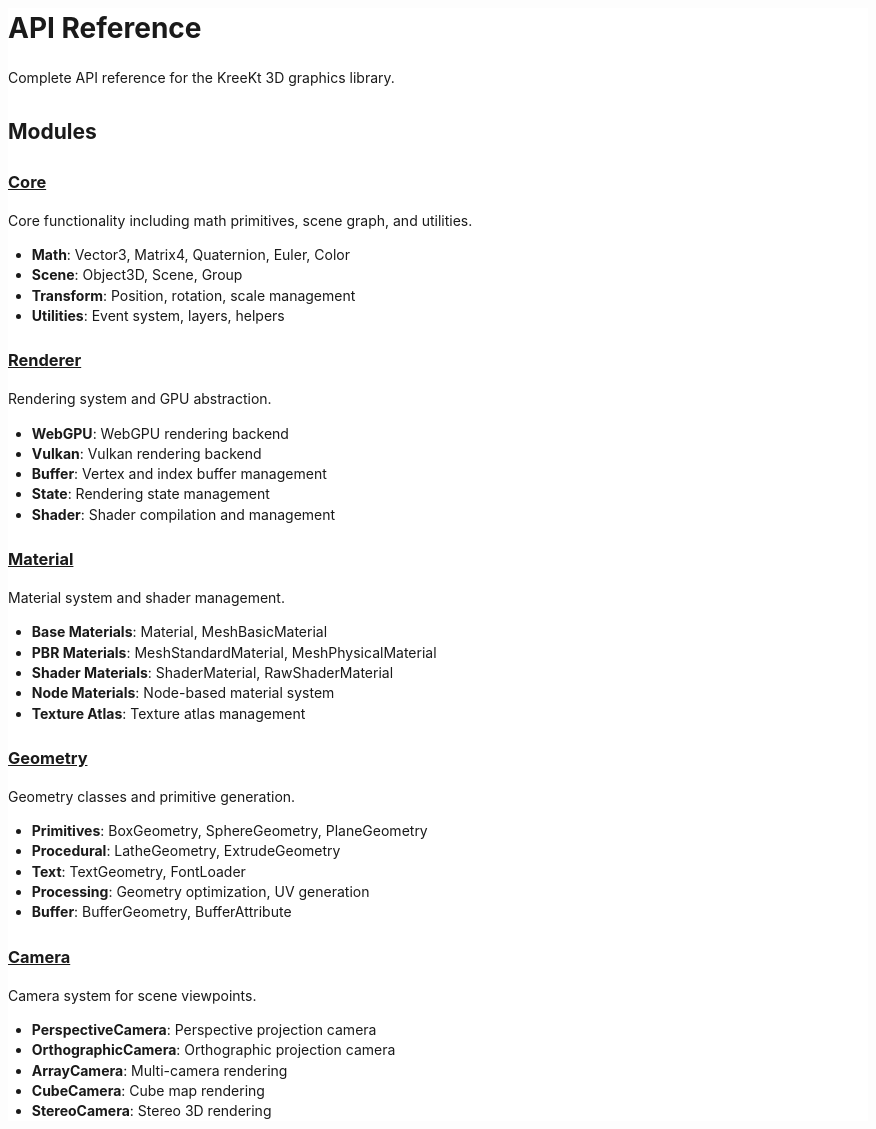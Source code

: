 # API Reference

Complete API reference for the KreeKt 3D graphics library.

## Modules

### [Core](core/README.md)

Core functionality including math primitives, scene graph, and utilities.

- **Math**: Vector3, Matrix4, Quaternion, Euler, Color
- **Scene**: Object3D, Scene, Group
- **Transform**: Position, rotation, scale management
- **Utilities**: Event system, layers, helpers

### [Renderer](renderer/README.md)

Rendering system and GPU abstraction.

- **WebGPU**: WebGPU rendering backend
- **Vulkan**: Vulkan rendering backend
- **Buffer**: Vertex and index buffer management
- **State**: Rendering state management
- **Shader**: Shader compilation and management

### [Material](material/README.md)

Material system and shader management.

- **Base Materials**: Material, MeshBasicMaterial
- **PBR Materials**: MeshStandardMaterial, MeshPhysicalMaterial
- **Shader Materials**: ShaderMaterial, RawShaderMaterial
- **Node Materials**: Node-based material system
- **Texture Atlas**: Texture atlas management

### [Geometry](geometry/README.md)

Geometry classes and primitive generation.

- **Primitives**: BoxGeometry, SphereGeometry, PlaneGeometry
- **Procedural**: LatheGeometry, ExtrudeGeometry
- **Text**: TextGeometry, FontLoader
- **Processing**: Geometry optimization, UV generation
- **Buffer**: BufferGeometry, BufferAttribute

### [Camera](camera/README.md)

Camera system for scene viewpoints.

- **PerspectiveCamera**: Perspective projection camera
- **OrthographicCamera**: Orthographic projection camera
- **ArrayCamera**: Multi-camera rendering
- **CubeCamera**: Cube map rendering
- **StereoCamera**: Stereo 3D rendering
